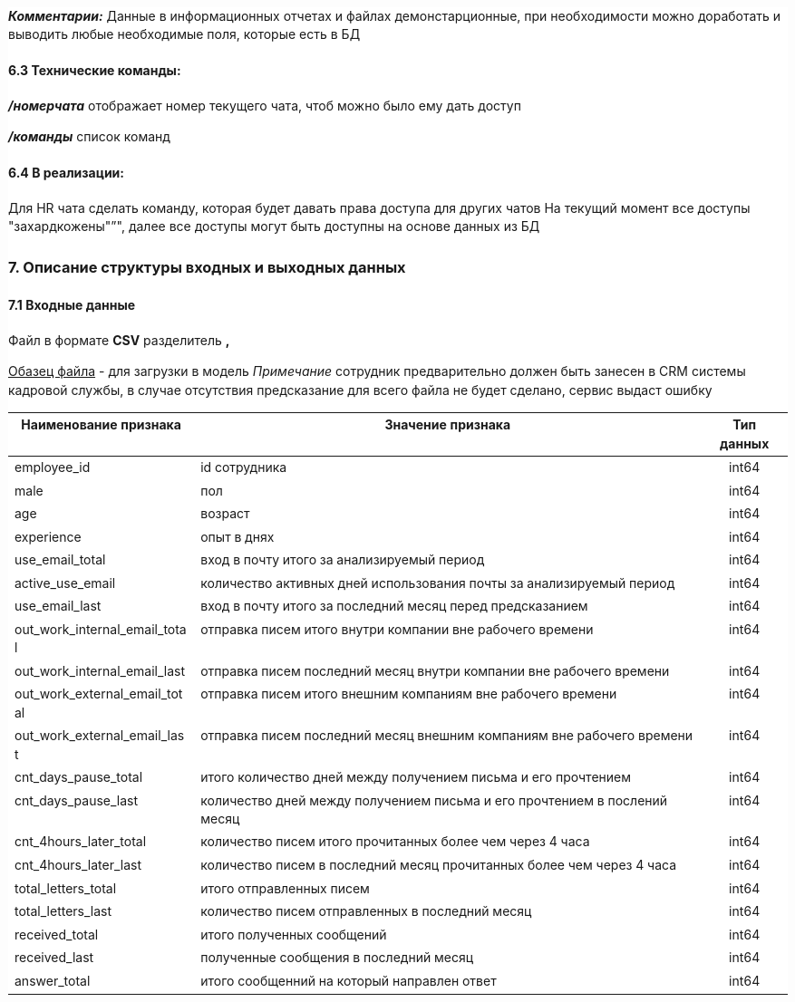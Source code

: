 ***Комментарии:***
Данные в информационных отчетах и файлах демонстарционные, при необходимости можно доработать и выводить любые необходимые поля, которые есть в БД

#### 6.3 Технические команды:

***/номерчата***
 отображает номер текущего чата, чтоб можно было ему дать доступ

***/команды***
список команд

#### 6.4 В реализации:

Для HR чата сделать команду, которая будет давать права доступа для других чатов
На текущий момент все доступы "захардкожены"”", далее все доступы могут быть доступны на основе данных из БД

### 7. Описание структуры входных и выходных данных

#### 7.1 Входные данные

Файл в формате **CSV** разделитель **,**

[Обазец файла](https://github.com/RuslanLat/kolmar/tree/main/data/test_1_day.csv) - для загрузки в модель
*Примечание*
сотрудник предварительно должен быть занесен в CRM системы кадровой службы, в случае отсутствия предсказание для всего файла не будет сделано, сервис выдаст ошибку 


| Наименование признака          | Значение признака                                                          | Тип данных |
|--------------------------------|----------------------------------------------------------------------------|:----------:|
| employee_id                    | id сотрудника                                                              | int64      | 
| male                           | пол                                                                        | int64      | 
| age                            | возраст                                                                    | int64      | 
| experience                     | опыт в днях                                                                | int64      | 
| use_email_total                | вход в почту итого за анализируемый период                                 | int64      | 
| active_use_email               | количество активных дней использования почты за анализируемый период       | int64      | 
| use_email_last                 | вход в почту итого за последний месяц перед предсказанием                  | int64      | 
| out_work_internal_email_total  | отправка писем итого внутри компании вне рабочего времени                  | int64      | 
| out_work_internal_email_last   | отправка писем последний месяц внутри компании вне рабочего времени        | int64      | 
| out_work_external_email_total  | отправка писем итого внешним компаниям вне рабочего времени                | int64      | 
| out_work_external_email_last   | отправка писем последний месяц внешним компаниям вне рабочего времени      | int64      | 
| cnt_days_pause_total           | итого количество дней между получением письма и его прочтением             | int64      | 
| cnt_days_pause_last 	          | количество дней между получением письма и его прочтением в послений месяц  |	int64      |
| cnt_4hours_later_total         | количество писем итого прочитанных более чем через 4 часа	                 |	int64      |
| cnt_4hours_later_last 	        | количество писем в последний месяц прочитанных более чем через 4 часа	     |	int64      |
| total_letters_total 	          | итого отправленных писем	                                                  |	int64      |
| total_letters_last	            | количество писем отправленных в последний месяц	                           |	int64      |
| received_total	                | итого полученных сообщений	                                                |	int64      |
| received_last            	     | полученные сообщения в последний месяц	                                    |	int64      |
| answer_total 	                 | итого сообщенний на который направлен ответ	                               |	int64      |